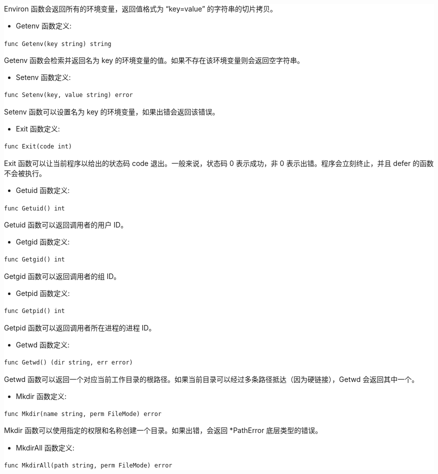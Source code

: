 Environ 函数会返回所有的环境变量，返回值格式为 “key=value” 的字符串的切片拷贝。
- Getenv
函数定义:
``` golang
func Getenv(key string) string
```

Getenv 函数会检索并返回名为 key 的环境变量的值。如果不存在该环境变量则会返回空字符串。
- Setenv
函数定义:
``` golang
func Setenv(key, value string) error
```

Setenv 函数可以设置名为 key 的环境变量，如果出错会返回该错误。
- Exit
函数定义:
``` golang
func Exit(code int)
```

Exit 函数可以让当前程序以给出的状态码 code 退出。一般来说，状态码 0 表示成功，非 0 表示出错。程序会立刻终止，并且 defer 的函数不会被执行。
- Getuid
函数定义:
``` golang
func Getuid() int
```

Getuid 函数可以返回调用者的用户 ID。
- Getgid
函数定义:
``` golang
func Getgid() int
```

Getgid 函数可以返回调用者的组 ID。
- Getpid
函数定义:
``` golang
func Getpid() int
```

Getpid 函数可以返回调用者所在进程的进程 ID。
- Getwd
函数定义:
``` golang
func Getwd() (dir string, err error)
```

Getwd 函数可以返回一个对应当前工作目录的根路径。如果当前目录可以经过多条路径抵达（因为硬链接），Getwd 会返回其中一个。
- Mkdir
函数定义:
``` golang
func Mkdir(name string, perm FileMode) error
```

Mkdir 函数可以使用指定的权限和名称创建一个目录。如果出错，会返回 *PathError 底层类型的错误。
- MkdirAll
函数定义:
``` golang
func MkdirAll(path string, perm FileMode) error
```
